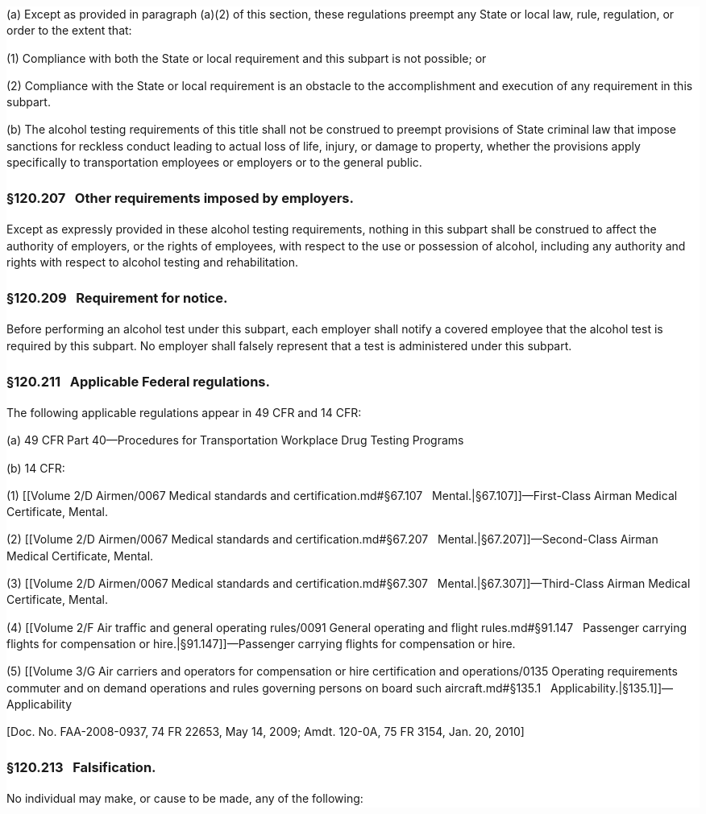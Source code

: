 \(a\) Except as provided in paragraph (a)(2) of this section, these regulations preempt any State or local law, rule, regulation, or order to the extent that:

\(1\) Compliance with both the State or local requirement and this subpart is not possible; or

\(2\) Compliance with the State or local requirement is an obstacle to the accomplishment and execution of any requirement in this subpart.

\(b\) The alcohol testing requirements of this title shall not be construed to preempt provisions of State criminal law that impose sanctions for reckless conduct leading to actual loss of life, injury, or damage to property, whether the provisions apply specifically to transportation employees or employers or to the general public.

### §120.207   Other requirements imposed by employers.

Except as expressly provided in these alcohol testing requirements, nothing in this subpart shall be construed to affect the authority of employers, or the rights of employees, with respect to the use or possession of alcohol, including any authority and rights with respect to alcohol testing and rehabilitation.

### §120.209   Requirement for notice.

Before performing an alcohol test under this subpart, each employer shall notify a covered employee that the alcohol test is required by this subpart. No employer shall falsely represent that a test is administered under this subpart.

### §120.211   Applicable Federal regulations.

The following applicable regulations appear in 49 CFR and 14 CFR:

\(a\) 49 CFR Part 40—Procedures for Transportation Workplace Drug Testing Programs

\(b\) 14 CFR:

\(1\) [[Volume 2/D Airmen/0067 Medical standards and certification.md#§67.107   Mental.|§67.107]]—First-Class Airman Medical Certificate, Mental.

\(2\) [[Volume 2/D Airmen/0067 Medical standards and certification.md#§67.207   Mental.|§67.207]]—Second-Class Airman Medical Certificate, Mental.

\(3\) [[Volume 2/D Airmen/0067 Medical standards and certification.md#§67.307   Mental.|§67.307]]—Third-Class Airman Medical Certificate, Mental.

\(4\) [[Volume 2/F Air traffic and general operating rules/0091 General operating and flight rules.md#§91.147   Passenger carrying flights for compensation or hire.|§91.147]]—Passenger carrying flights for compensation or hire.

\(5\) [[Volume 3/G Air carriers and operators for compensation or hire  certification and operations/0135 Operating requirements  commuter and on demand operations and rules governing persons on board such aircraft.md#§135.1   Applicability.|§135.1]]—Applicability

\[Doc. No. FAA-2008-0937, 74 FR 22653, May 14, 2009; Amdt. 120-0A, 75 FR 3154, Jan. 20, 2010\]

### §120.213   Falsification.

No individual may make, or cause to be made, any of the following:
